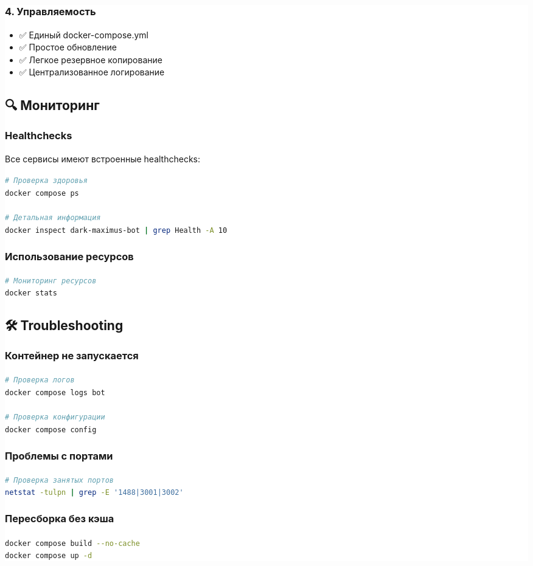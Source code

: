 ### 4. Управляемость
- ✅ Единый docker-compose.yml
- ✅ Простое обновление
- ✅ Легкое резервное копирование
- ✅ Централизованное логирование

## 🔍 Мониторинг

### Healthchecks

Все сервисы имеют встроенные healthchecks:

```bash
# Проверка здоровья
docker compose ps

# Детальная информация
docker inspect dark-maximus-bot | grep Health -A 10
```

### Использование ресурсов

```bash
# Мониторинг ресурсов
docker stats
```

## 🛠️ Troubleshooting

### Контейнер не запускается

```bash
# Проверка логов
docker compose logs bot

# Проверка конфигурации
docker compose config
```

### Проблемы с портами

```bash
# Проверка занятых портов
netstat -tulpn | grep -E '1488|3001|3002'
```

### Пересборка без кэша

```bash
docker compose build --no-cache
docker compose up -d
```
